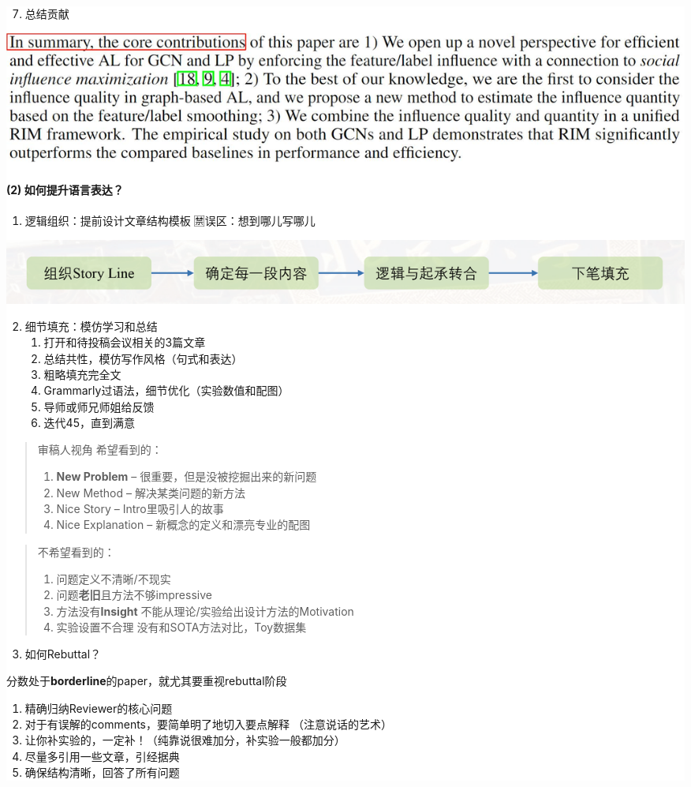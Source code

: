 7. 总结贡献

![alt text](/assets/tutorials/f8.jpg)

#### (2) 如何提升语言表达？

1. 逻辑组织：提前设计文章结构模板
🈲误区：想到哪儿写哪儿

![alt text](/assets/tutorials/f10.png)

2. 细节填充：模仿学习和总结
    1. 打开和待投稿会议相关的3篇文章
    2. 总结共性，模仿写作风格（句式和表达）
    3. 粗略填充完全文
    4. Grammarly过语法，细节优化（实验数值和配图）
    5. 导师或师兄师姐给反馈
    6. 迭代45，直到满意

> 审稿人视角
> 希望看到的：
> 1. **New Problem** – 很重要，但是没被挖掘出来的新问题
> 2. New Method – 解决某类问题的新方法
> 3. Nice Story – Intro里吸引人的故事
> 4. Nice Explanation – 新概念的定义和漂亮专业的配图

> 不希望看到的：
> 1. 问题定义不清晰/不现实
> 2. 问题**老旧**且方法不够impressive
> 3. 方法没有**Insight**
> 不能从理论/实验给出设计方法的Motivation
> 4. 实验设置不合理
没有和SOTA方法对比，Toy数据集

3. 如何Rebuttal？

分数处于**borderline**的paper，就尤其要重视rebuttal阶段

1. 精确归纳Reviewer的核心问题
2. 对于有误解的comments，要简单明了地切入要点解释 （注意说话的艺术）
3. 让你补实验的，一定补！（纯靠说很难加分，补实验一般都加分）
4. 尽量多引用一些文章，引经据典
5. 确保结构清晰，回答了所有问题
